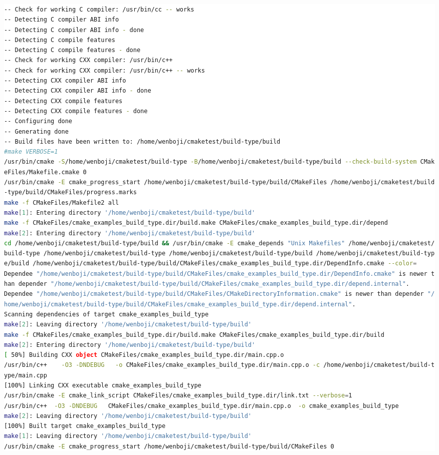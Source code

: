 ```bash
-- Check for working C compiler: /usr/bin/cc -- works
-- Detecting C compiler ABI info
-- Detecting C compiler ABI info - done
-- Detecting C compile features
-- Detecting C compile features - done
-- Check for working CXX compiler: /usr/bin/c++
-- Check for working CXX compiler: /usr/bin/c++ -- works
-- Detecting CXX compiler ABI info
-- Detecting CXX compiler ABI info - done
-- Detecting CXX compile features
-- Detecting CXX compile features - done
-- Configuring done
-- Generating done
-- Build files have been written to: /home/wenboji/cmaketest/build-type/build
#make VERBOSE=1
/usr/bin/cmake -S/home/wenboji/cmaketest/build-type -B/home/wenboji/cmaketest/build-type/build --check-build-system CMakeFiles/Makefile.cmake 0
/usr/bin/cmake -E cmake_progress_start /home/wenboji/cmaketest/build-type/build/CMakeFiles /home/wenboji/cmaketest/build-type/build/CMakeFiles/progress.marks
make -f CMakeFiles/Makefile2 all
make[1]: Entering directory '/home/wenboji/cmaketest/build-type/build'
make -f CMakeFiles/cmake_examples_build_type.dir/build.make CMakeFiles/cmake_examples_build_type.dir/depend
make[2]: Entering directory '/home/wenboji/cmaketest/build-type/build'
cd /home/wenboji/cmaketest/build-type/build && /usr/bin/cmake -E cmake_depends "Unix Makefiles" /home/wenboji/cmaketest/build-type /home/wenboji/cmaketest/build-type /home/wenboji/cmaketest/build-type/build /home/wenboji/cmaketest/build-type/build /home/wenboji/cmaketest/build-type/build/CMakeFiles/cmake_examples_build_type.dir/DependInfo.cmake --color=
Dependee "/home/wenboji/cmaketest/build-type/build/CMakeFiles/cmake_examples_build_type.dir/DependInfo.cmake" is newer than depender "/home/wenboji/cmaketest/build-type/build/CMakeFiles/cmake_examples_build_type.dir/depend.internal".
Dependee "/home/wenboji/cmaketest/build-type/build/CMakeFiles/CMakeDirectoryInformation.cmake" is newer than depender "/home/wenboji/cmaketest/build-type/build/CMakeFiles/cmake_examples_build_type.dir/depend.internal".
Scanning dependencies of target cmake_examples_build_type
make[2]: Leaving directory '/home/wenboji/cmaketest/build-type/build'
make -f CMakeFiles/cmake_examples_build_type.dir/build.make CMakeFiles/cmake_examples_build_type.dir/build
make[2]: Entering directory '/home/wenboji/cmaketest/build-type/build'
[ 50%] Building CXX object CMakeFiles/cmake_examples_build_type.dir/main.cpp.o
/usr/bin/c++    -O3 -DNDEBUG   -o CMakeFiles/cmake_examples_build_type.dir/main.cpp.o -c /home/wenboji/cmaketest/build-type/main.cpp
[100%] Linking CXX executable cmake_examples_build_type
/usr/bin/cmake -E cmake_link_script CMakeFiles/cmake_examples_build_type.dir/link.txt --verbose=1
/usr/bin/c++  -O3 -DNDEBUG   CMakeFiles/cmake_examples_build_type.dir/main.cpp.o  -o cmake_examples_build_type 
make[2]: Leaving directory '/home/wenboji/cmaketest/build-type/build'
[100%] Built target cmake_examples_build_type
make[1]: Leaving directory '/home/wenboji/cmaketest/build-type/build'
/usr/bin/cmake -E cmake_progress_start /home/wenboji/cmaketest/build-type/build/CMakeFiles 0
```
